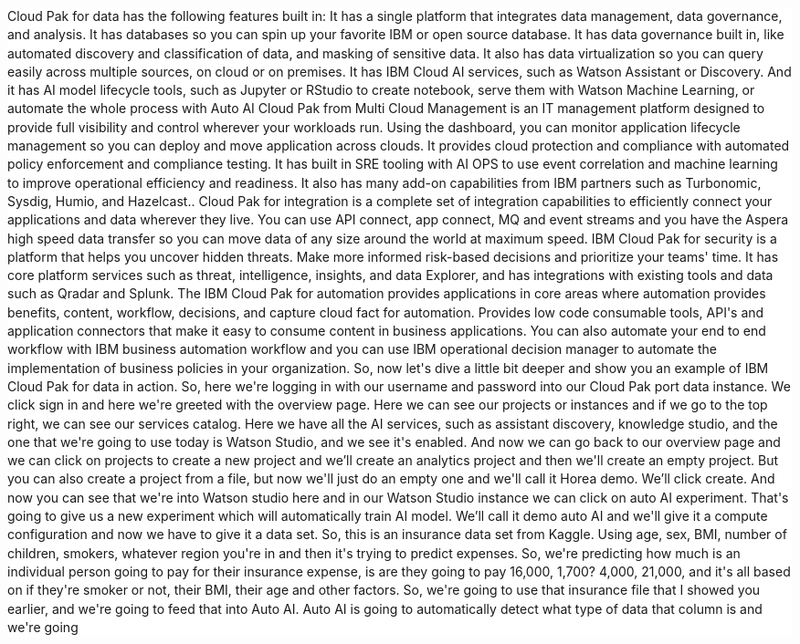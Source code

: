 Cloud Pak for data has the following features built in:
It has a single platform that integrates data management, data governance, and analysis.
It has databases so you can spin up your favorite IBM or open source database.
It has data governance built in, like automated discovery and classification of data, and
masking of sensitive data.
It also has data virtualization so you can query easily across multiple sources, on cloud
or on premises.
It has IBM Cloud AI services, such as Watson Assistant or Discovery.
And it has AI model lifecycle tools, such as Jupyter or RStudio to create notebook,
serve them with Watson Machine Learning, or automate the whole process with Auto AI
Cloud Pak from Multi Cloud Management is an IT management platform designed to provide
full visibility and control wherever your workloads run.
Using the dashboard, you can monitor application lifecycle management so you can deploy and
move application across clouds.
It provides cloud protection and compliance with automated policy enforcement and compliance
testing.
It has built in SRE tooling with AI OPS to use event correlation and machine learning
to improve operational efficiency and readiness.
It also has many add-on capabilities from IBM partners such as Turbonomic, Sysdig, Humio,
and Hazelcast..
Cloud Pak for integration is a complete set of integration capabilities to efficiently
connect your applications and data wherever they live.
You can use API connect, app connect, MQ and event streams and you have the Aspera high
speed data transfer so you can move data of any size around the world at maximum speed.
IBM Cloud Pak for security is a platform that helps you uncover hidden threats.
Make more informed risk-based decisions and prioritize your teams' time.
It has core platform services such as threat, intelligence, insights, and data Explorer,
and has integrations with existing tools and data such as Qradar and Splunk.
The IBM Cloud Pak for automation provides applications in core areas where automation
provides benefits, content, workflow, decisions, and capture cloud fact for automation.
Provides low code consumable tools, API's and application connectors that make it easy
to consume content in business applications.
You can also automate your end to end workflow with IBM business automation workflow and
you can use IBM operational decision manager to automate the implementation of business
policies in your organization.
So, now let's dive a little bit deeper and show you an example of IBM Cloud Pak for data
in action.
So, here we're logging in with our username and password into our Cloud Pak port data
instance.
We click sign in and here we're greeted with the overview page.
Here we can see our projects or instances and if we go to the top right, we can see
our services catalog.
Here we have all the AI services, such as assistant discovery, knowledge studio, and
the one that we're going to use today is Watson Studio, and we see it's enabled.
And now we can go back to our overview page and we can click on projects to create a new
project and we’ll create an analytics project and then we'll create an empty project.
But you can also create a project from a file, but now we'll just do an empty one and we'll
call it Horea demo.
We’ll click create.
And now you can see that we're into Watson studio here and in our Watson Studio instance
we can click on auto AI experiment.
That's going to give us a new experiment which will automatically train AI model.
We’ll call it demo auto AI and we'll give it a compute configuration and now we have
to give it a data set.
So, this is an insurance data set from Kaggle.
Using age, sex, BMI, number of children, smokers, whatever region you're in and then it's trying
to predict expenses.
So, we're predicting how much is an individual person going to pay for their insurance expense,
is are they going to pay 16,000, 1,700?
4,000, 21,000, and it's all based on if they're smoker or not, their BMI, their age and other
factors.
So, we're going to use that insurance file that I showed you earlier, and we're going
to feed that into Auto AI.
Auto AI is going to automatically detect what type of data that column is and we're going